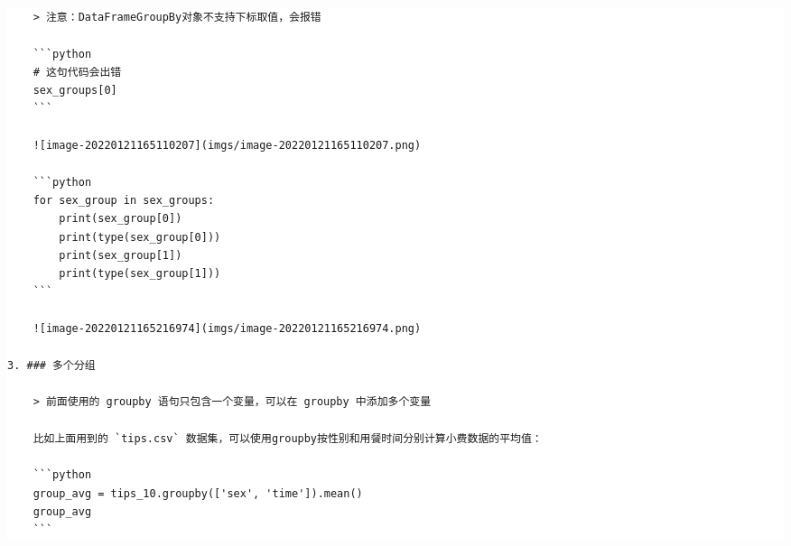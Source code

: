         > 注意：DataFrameGroupBy对象不支持下标取值，会报错

        ```python
        # 这句代码会出错
        sex_groups[0]
        ```

        ![image-20220121165110207](imgs/image-20220121165110207.png)

        ```python
        for sex_group in sex_groups:
            print(sex_group[0])
            print(type(sex_group[0]))
            print(sex_group[1])
            print(type(sex_group[1]))
        ```

        ![image-20220121165216974](imgs/image-20220121165216974.png)

    3. ### 多个分组

        > 前面使用的 groupby 语句只包含一个变量，可以在 groupby 中添加多个变量

        比如上面用到的 `tips.csv` 数据集，可以使用groupby按性别和用餐时间分别计算小费数据的平均值：

        ```python
        group_avg = tips_10.groupby(['sex', 'time']).mean()
        group_avg
        ```
